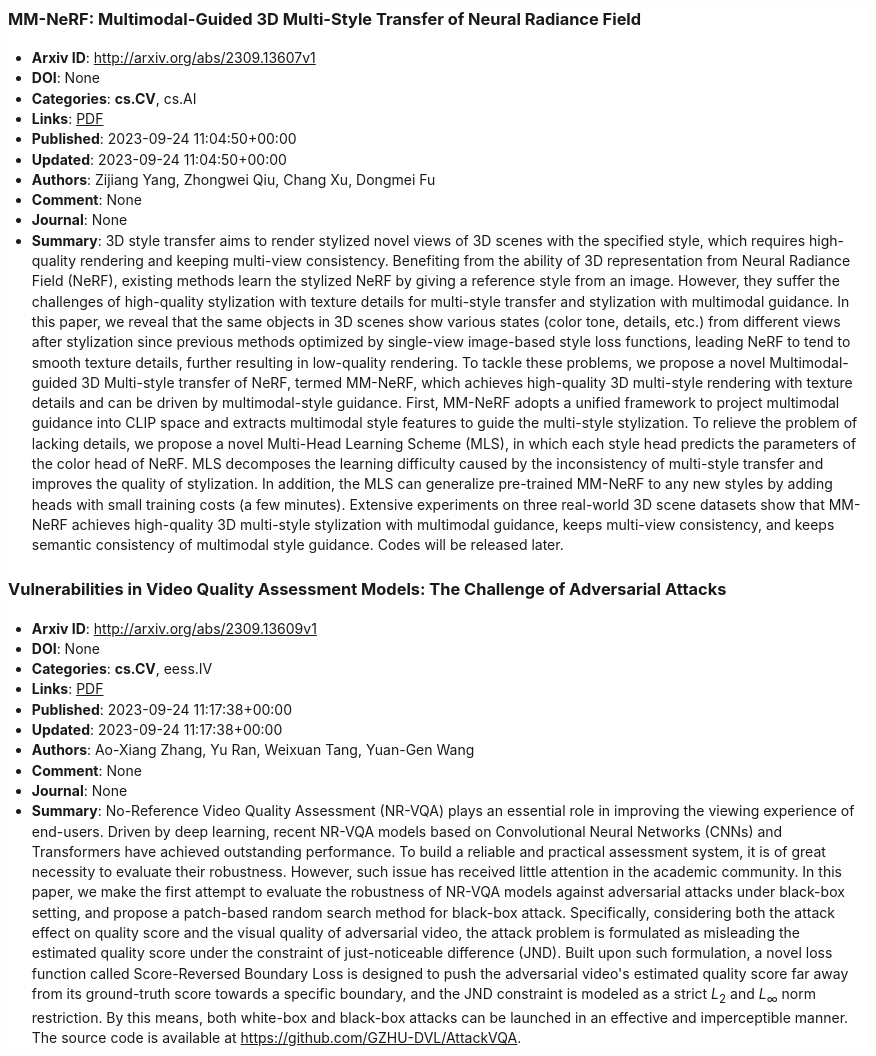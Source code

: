 

### MM-NeRF: Multimodal-Guided 3D Multi-Style Transfer of Neural Radiance Field
- **Arxiv ID**: http://arxiv.org/abs/2309.13607v1
- **DOI**: None
- **Categories**: **cs.CV**, cs.AI
- **Links**: [PDF](http://arxiv.org/pdf/2309.13607v1)
- **Published**: 2023-09-24 11:04:50+00:00
- **Updated**: 2023-09-24 11:04:50+00:00
- **Authors**: Zijiang Yang, Zhongwei Qiu, Chang Xu, Dongmei Fu
- **Comment**: None
- **Journal**: None
- **Summary**: 3D style transfer aims to render stylized novel views of 3D scenes with the specified style, which requires high-quality rendering and keeping multi-view consistency. Benefiting from the ability of 3D representation from Neural Radiance Field (NeRF), existing methods learn the stylized NeRF by giving a reference style from an image. However, they suffer the challenges of high-quality stylization with texture details for multi-style transfer and stylization with multimodal guidance. In this paper, we reveal that the same objects in 3D scenes show various states (color tone, details, etc.) from different views after stylization since previous methods optimized by single-view image-based style loss functions, leading NeRF to tend to smooth texture details, further resulting in low-quality rendering. To tackle these problems, we propose a novel Multimodal-guided 3D Multi-style transfer of NeRF, termed MM-NeRF, which achieves high-quality 3D multi-style rendering with texture details and can be driven by multimodal-style guidance. First, MM-NeRF adopts a unified framework to project multimodal guidance into CLIP space and extracts multimodal style features to guide the multi-style stylization. To relieve the problem of lacking details, we propose a novel Multi-Head Learning Scheme (MLS), in which each style head predicts the parameters of the color head of NeRF. MLS decomposes the learning difficulty caused by the inconsistency of multi-style transfer and improves the quality of stylization. In addition, the MLS can generalize pre-trained MM-NeRF to any new styles by adding heads with small training costs (a few minutes). Extensive experiments on three real-world 3D scene datasets show that MM-NeRF achieves high-quality 3D multi-style stylization with multimodal guidance, keeps multi-view consistency, and keeps semantic consistency of multimodal style guidance. Codes will be released later.



### Vulnerabilities in Video Quality Assessment Models: The Challenge of Adversarial Attacks
- **Arxiv ID**: http://arxiv.org/abs/2309.13609v1
- **DOI**: None
- **Categories**: **cs.CV**, eess.IV
- **Links**: [PDF](http://arxiv.org/pdf/2309.13609v1)
- **Published**: 2023-09-24 11:17:38+00:00
- **Updated**: 2023-09-24 11:17:38+00:00
- **Authors**: Ao-Xiang Zhang, Yu Ran, Weixuan Tang, Yuan-Gen Wang
- **Comment**: None
- **Journal**: None
- **Summary**: No-Reference Video Quality Assessment (NR-VQA) plays an essential role in improving the viewing experience of end-users. Driven by deep learning, recent NR-VQA models based on Convolutional Neural Networks (CNNs) and Transformers have achieved outstanding performance. To build a reliable and practical assessment system, it is of great necessity to evaluate their robustness. However, such issue has received little attention in the academic community. In this paper, we make the first attempt to evaluate the robustness of NR-VQA models against adversarial attacks under black-box setting, and propose a patch-based random search method for black-box attack. Specifically, considering both the attack effect on quality score and the visual quality of adversarial video, the attack problem is formulated as misleading the estimated quality score under the constraint of just-noticeable difference (JND). Built upon such formulation, a novel loss function called Score-Reversed Boundary Loss is designed to push the adversarial video's estimated quality score far away from its ground-truth score towards a specific boundary, and the JND constraint is modeled as a strict $L_2$ and $L_\infty$ norm restriction. By this means, both white-box and black-box attacks can be launched in an effective and imperceptible manner. The source code is available at https://github.com/GZHU-DVL/AttackVQA.
